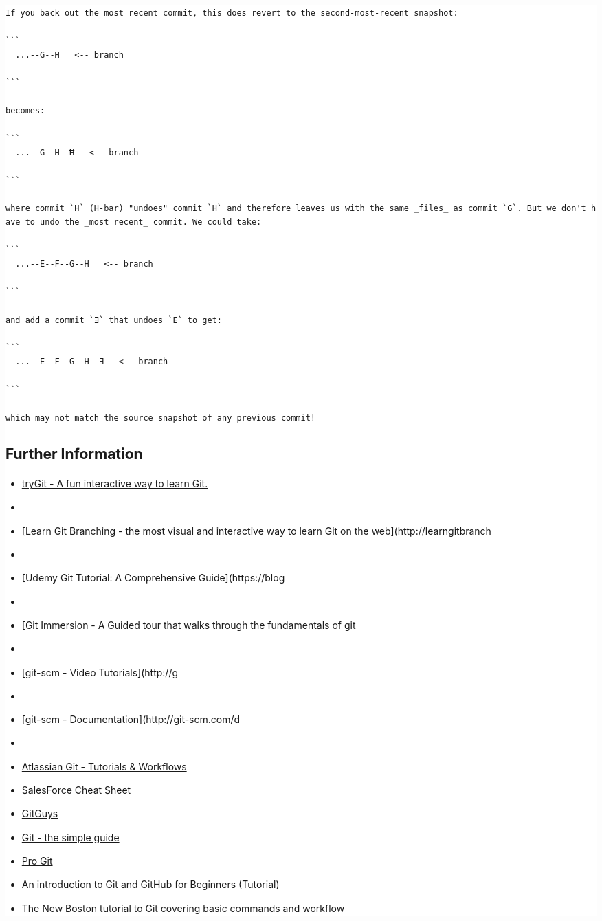     If you back out the most recent commit, this does revert to the second-most-recent snapshot:

    ```
      ...--G--H   <-- branch

    ```

    becomes:

    ```
      ...--G--H--Ħ   <-- branch

    ```

    where commit `Ħ` (H-bar) "undoes" commit `H` and therefore leaves us with the same _files_ as commit `G`. But we don't have to undo the _most recent_ commit. We could take:

    ```
      ...--E--F--G--H   <-- branch

    ```

    and add a commit `Ǝ` that undoes `E` to get:

    ```
      ...--E--F--G--H--Ǝ   <-- branch

    ```

    which may not match the source snapshot of any previous commit!

## Further Information

-   [tryGit - A fun interactive way to learn Git.](http://try.github.io/levels/1/challenges/1)
-
-   [Learn Git Branching - the most visual and interactive way to learn Git on the web](http://learngitbranch
-
-   [Udemy Git Tutorial: A Comprehensive Guide](https://blog
-
-   [Git Immersion - A Guided tour that walks through the fundamentals of git
-
-   [git-scm - Video Tutorials](http://g
-
-   [git-scm - Documentation](http://git-scm.com/d
-
-   [Atlassian Git - Tutorials & Workflows](https://www.atlassian.com/git/)

-   [SalesForce Cheat Sheet](http://res.cloudinary.com/hy4kyit2a/image/upload/SF_git_cheatsheet.pdf)

-   [GitGuys](http://www.gitguys.com/)

-   [Git - the simple guide](http://rogerdudler.github.io/git-guide/index.html)

-   [Pro Git](http://www.git-scm.com/book/en/v2)

-   [An introduction to Git and GitHub for Beginners (Tutorial)](http://product.hubspot.com/blog/git-and-github-tutorial-for-beginners)

-   [The New Boston tutorial to Git covering basic commands and workflow](https://www.youtube.com/playlist?list=PL6gx4Cwl9DGAKWClAD_iKpNC0bGHxGhcx)
